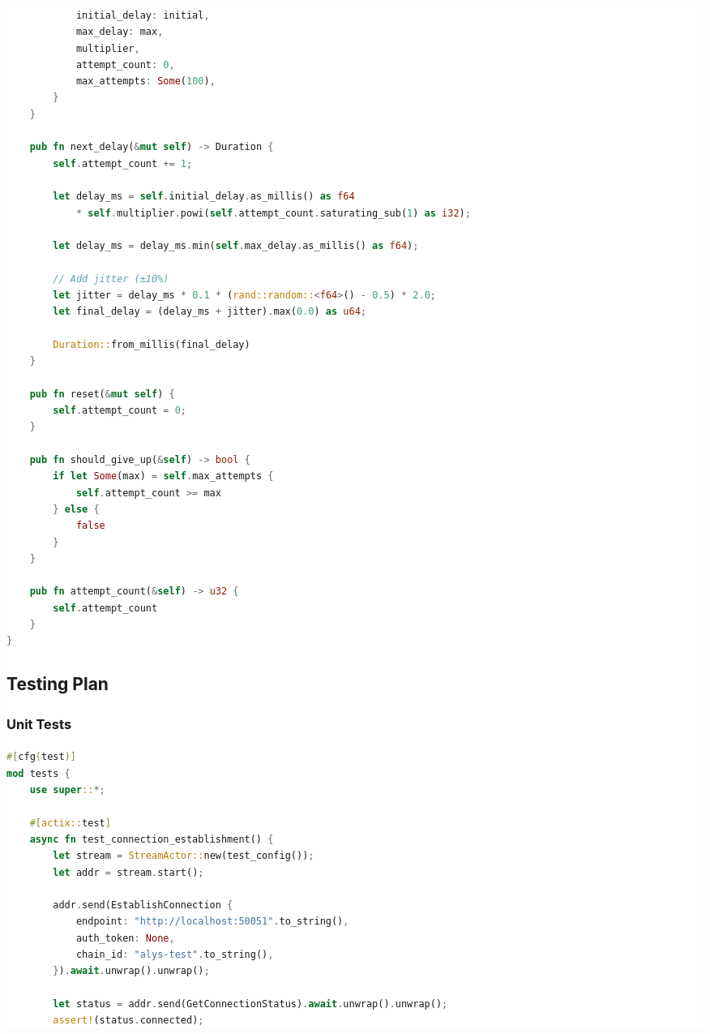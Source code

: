 ```rust
            initial_delay: initial,
            max_delay: max,
            multiplier,
            attempt_count: 0,
            max_attempts: Some(100),
        }
    }
    
    pub fn next_delay(&mut self) -> Duration {
        self.attempt_count += 1;
        
        let delay_ms = self.initial_delay.as_millis() as f64
            * self.multiplier.powi(self.attempt_count.saturating_sub(1) as i32);
        
        let delay_ms = delay_ms.min(self.max_delay.as_millis() as f64);
        
        // Add jitter (±10%)
        let jitter = delay_ms * 0.1 * (rand::random::<f64>() - 0.5) * 2.0;
        let final_delay = (delay_ms + jitter).max(0.0) as u64;
        
        Duration::from_millis(final_delay)
    }
    
    pub fn reset(&mut self) {
        self.attempt_count = 0;
    }
    
    pub fn should_give_up(&self) -> bool {
        if let Some(max) = self.max_attempts {
            self.attempt_count >= max
        } else {
            false
        }
    }
    
    pub fn attempt_count(&self) -> u32 {
        self.attempt_count
    }
}
```

## Testing Plan

### Unit Tests
```rust
#[cfg(test)]
mod tests {
    use super::*;
    
    #[actix::test]
    async fn test_connection_establishment() {
        let stream = StreamActor::new(test_config());
        let addr = stream.start();
        
        addr.send(EstablishConnection {
            endpoint: "http://localhost:50051".to_string(),
            auth_token: None,
            chain_id: "alys-test".to_string(),
        }).await.unwrap().unwrap();
        
        let status = addr.send(GetConnectionStatus).await.unwrap().unwrap();
        assert!(status.connected);
```